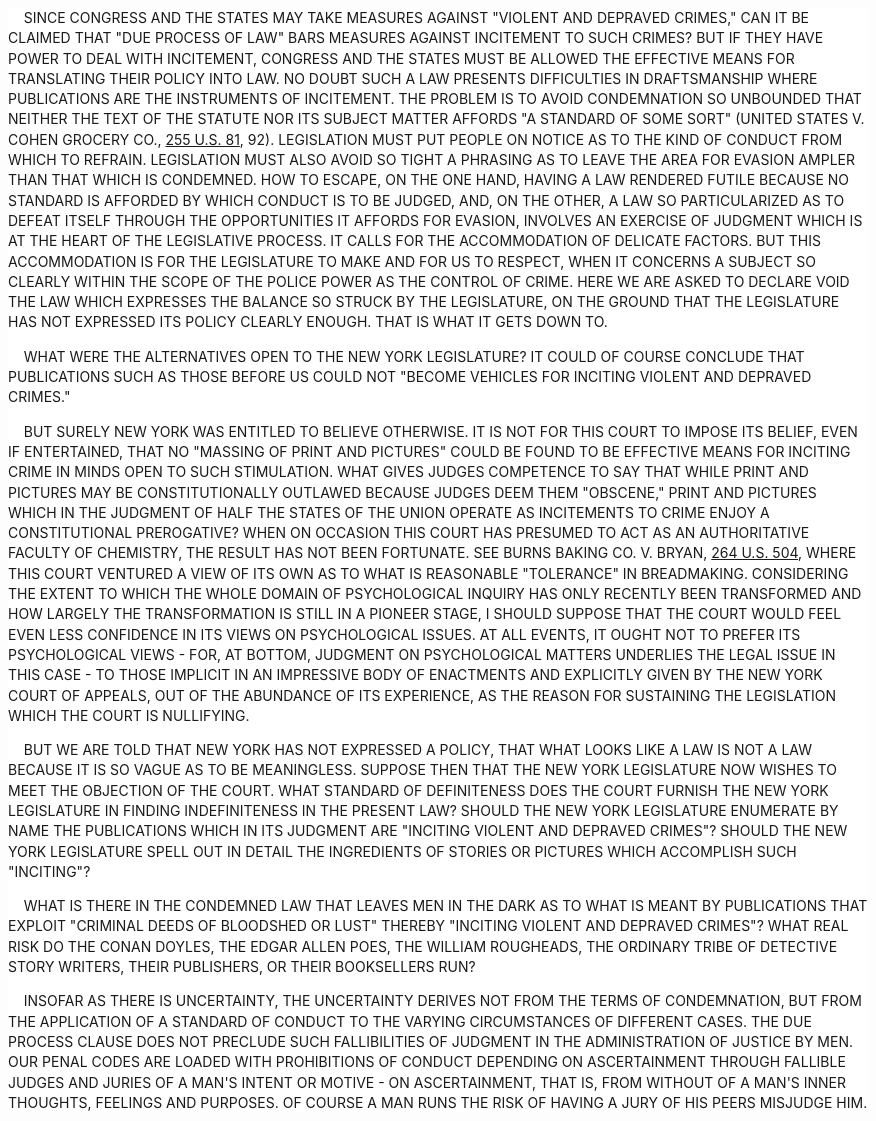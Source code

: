     SINCE CONGRESS AND THE STATES MAY TAKE MEASURES AGAINST "VIOLENT AND DEPRAVED CRIMES," CAN IT BE CLAIMED THAT "DUE PROCESS OF LAW" BARS MEASURES AGAINST INCITEMENT TO SUCH CRIMES?  BUT IF THEY HAVE POWER TO DEAL WITH INCITEMENT, CONGRESS AND THE STATES MUST BE ALLOWED THE EFFECTIVE MEANS FOR TRANSLATING THEIR POLICY INTO LAW.  NO DOUBT SUCH A LAW PRESENTS DIFFICULTIES IN DRAFTSMANSHIP WHERE PUBLICATIONS ARE THE INSTRUMENTS OF INCITEMENT.  THE PROBLEM IS TO AVOID CONDEMNATION SO UNBOUNDED THAT NEITHER THE TEXT OF THE STATUTE NOR ITS SUBJECT MATTER AFFORDS "A STANDARD OF SOME SORT" (UNITED STATES V. COHEN GROCERY CO., [255 U.S. 81][/us/courts/scotus/usReporter/255/81], 92).  LEGISLATION MUST PUT PEOPLE ON NOTICE AS TO THE KIND OF CONDUCT FROM WHICH TO REFRAIN.  LEGISLATION MUST ALSO AVOID SO TIGHT A PHRASING AS TO LEAVE THE AREA FOR EVASION AMPLER THAN THAT WHICH IS CONDEMNED.  HOW TO ESCAPE, ON THE ONE HAND, HAVING A LAW RENDERED FUTILE BECAUSE NO STANDARD IS AFFORDED BY WHICH CONDUCT IS TO BE JUDGED, AND, ON THE OTHER, A LAW SO PARTICULARIZED AS TO DEFEAT ITSELF THROUGH THE OPPORTUNITIES IT AFFORDS FOR EVASION, INVOLVES AN EXERCISE OF JUDGMENT WHICH IS AT THE HEART OF THE LEGISLATIVE PROCESS.  IT CALLS FOR THE ACCOMMODATION OF DELICATE FACTORS.  BUT THIS ACCOMMODATION IS FOR THE LEGISLATURE TO MAKE AND FOR US TO RESPECT, WHEN IT CONCERNS A SUBJECT SO CLEARLY WITHIN THE SCOPE OF THE POLICE POWER AS THE CONTROL OF CRIME.  HERE WE ARE ASKED TO DECLARE VOID THE LAW WHICH EXPRESSES THE BALANCE SO STRUCK BY THE LEGISLATURE, ON THE GROUND THAT THE LEGISLATURE HAS NOT EXPRESSED ITS POLICY CLEARLY ENOUGH.  THAT IS WHAT IT GETS DOWN TO.

    WHAT WERE THE ALTERNATIVES OPEN TO THE NEW YORK LEGISLATURE?  IT COULD OF COURSE CONCLUDE THAT PUBLICATIONS SUCH AS THOSE BEFORE US COULD NOT "BECOME VEHICLES FOR INCITING VIOLENT AND DEPRAVED CRIMES."

    BUT SURELY NEW YORK WAS ENTITLED TO BELIEVE OTHERWISE.  IT IS NOT FOR THIS COURT TO IMPOSE ITS BELIEF, EVEN IF ENTERTAINED, THAT NO "MASSING OF PRINT AND PICTURES" COULD BE FOUND TO BE EFFECTIVE MEANS FOR INCITING CRIME IN MINDS OPEN TO SUCH STIMULATION.  WHAT GIVES JUDGES COMPETENCE TO SAY THAT WHILE PRINT AND PICTURES MAY BE CONSTITUTIONALLY OUTLAWED BECAUSE JUDGES DEEM THEM "OBSCENE," PRINT AND PICTURES WHICH IN THE JUDGMENT OF HALF THE STATES OF THE UNION OPERATE AS INCITEMENTS TO CRIME ENJOY A CONSTITUTIONAL PREROGATIVE?  WHEN ON OCCASION THIS COURT HAS PRESUMED TO ACT AS AN AUTHORITATIVE FACULTY OF CHEMISTRY, THE RESULT HAS NOT BEEN FORTUNATE.  SEE BURNS BAKING CO. V. BRYAN, [264 U.S. 504][/us/courts/scotus/usReporter/264/504], WHERE THIS COURT VENTURED A VIEW OF ITS OWN AS TO WHAT IS REASONABLE "TOLERANCE" IN BREADMAKING.  CONSIDERING THE EXTENT TO WHICH THE WHOLE DOMAIN OF PSYCHOLOGICAL INQUIRY HAS ONLY RECENTLY BEEN TRANSFORMED AND HOW LARGELY THE TRANSFORMATION IS STILL IN A PIONEER STAGE, I SHOULD SUPPOSE THAT THE COURT WOULD FEEL EVEN LESS CONFIDENCE IN ITS VIEWS ON PSYCHOLOGICAL ISSUES.  AT ALL EVENTS, IT OUGHT NOT TO PREFER ITS PSYCHOLOGICAL VIEWS - FOR, AT BOTTOM, JUDGMENT ON PSYCHOLOGICAL MATTERS UNDERLIES THE LEGAL ISSUE IN THIS CASE - TO THOSE IMPLICIT IN AN IMPRESSIVE BODY OF ENACTMENTS AND EXPLICITLY GIVEN BY THE NEW YORK COURT OF APPEALS, OUT OF THE ABUNDANCE OF ITS EXPERIENCE, AS THE REASON FOR SUSTAINING THE LEGISLATION WHICH THE COURT IS NULLIFYING.

    BUT WE ARE TOLD THAT NEW YORK HAS NOT EXPRESSED A POLICY, THAT WHAT LOOKS LIKE A LAW IS NOT A LAW BECAUSE IT IS SO VAGUE AS TO BE MEANINGLESS.  SUPPOSE THEN THAT THE NEW YORK LEGISLATURE NOW WISHES TO MEET THE OBJECTION OF THE COURT.  WHAT STANDARD OF DEFINITENESS DOES THE COURT FURNISH THE NEW YORK LEGISLATURE IN FINDING INDEFINITENESS IN THE PRESENT LAW?  SHOULD THE NEW YORK LEGISLATURE ENUMERATE BY NAME THE PUBLICATIONS WHICH IN ITS JUDGMENT ARE "INCITING VIOLENT AND DEPRAVED CRIMES"?  SHOULD THE NEW YORK LEGISLATURE SPELL OUT IN DETAIL THE INGREDIENTS OF STORIES OR PICTURES WHICH ACCOMPLISH SUCH "INCITING"?

    WHAT IS THERE IN THE CONDEMNED LAW THAT LEAVES MEN IN THE DARK AS TO WHAT IS MEANT BY PUBLICATIONS THAT EXPLOIT "CRIMINAL DEEDS OF BLOODSHED OR LUST" THEREBY "INCITING VIOLENT AND DEPRAVED CRIMES"?  WHAT REAL RISK DO THE CONAN DOYLES, THE EDGAR ALLEN POES, THE WILLIAM ROUGHEADS, THE ORDINARY TRIBE OF DETECTIVE STORY WRITERS, THEIR PUBLISHERS, OR THEIR BOOKSELLERS RUN?

    INSOFAR AS THERE IS UNCERTAINTY, THE UNCERTAINTY DERIVES NOT FROM THE TERMS OF CONDEMNATION, BUT FROM THE APPLICATION OF A STANDARD OF CONDUCT TO THE VARYING CIRCUMSTANCES OF DIFFERENT CASES.  THE DUE PROCESS CLAUSE DOES NOT PRECLUDE SUCH FALLIBILITIES OF JUDGMENT IN THE ADMINISTRATION OF JUSTICE BY MEN.  OUR PENAL CODES ARE LOADED WITH PROHIBITIONS OF CONDUCT DEPENDING ON ASCERTAINMENT THROUGH FALLIBLE JUDGES AND JURIES OF A MAN'S INTENT OR MOTIVE - ON ASCERTAINMENT, THAT IS, FROM WITHOUT OF A MAN'S INNER THOUGHTS, FEELINGS AND PURPOSES.  OF COURSE A MAN RUNS THE RISK OF HAVING A JURY OF HIS PEERS MISJUDGE HIM.


[/us/courts/scotus/usReporter/333/507]: https://publicdocs.github.io/go/links?ns=uslm-x&ref=%2Fus%2Fcourts%2Fscotus%2FusReporter%2F333%2F507
[/us/courts/scotus/usReporter/268/652]: https://publicdocs.github.io/go/links?ns=uslm-x&ref=%2Fus%2Fcourts%2Fscotus%2FusReporter%2F268%2F652
[/us/courts/scotus/usReporter/328/331]: https://publicdocs.github.io/go/links?ns=uslm-x&ref=%2Fus%2Fcourts%2Fscotus%2FusReporter%2F328%2F331
[/us/courts/scotus/usReporter/303/444]: https://publicdocs.github.io/go/links?ns=uslm-x&ref=%2Fus%2Fcourts%2Fscotus%2FusReporter%2F303%2F444
[/us/courts/scotus/usReporter/283/359]: https://publicdocs.github.io/go/links?ns=uslm-x&ref=%2Fus%2Fcourts%2Fscotus%2FusReporter%2F283%2F359
[/us/courts/scotus/usReporter/301/242]: https://publicdocs.github.io/go/links?ns=uslm-x&ref=%2Fus%2Fcourts%2Fscotus%2FusReporter%2F301%2F242
[/us/courts/scotus/usReporter/236/273]: https://publicdocs.github.io/go/links?ns=uslm-x&ref=%2Fus%2Fcourts%2Fscotus%2FusReporter%2F236%2F273
[/us/courts/scotus/usReporter/327/146]: https://publicdocs.github.io/go/links?ns=uslm-x&ref=%2Fus%2Fcourts%2Fscotus%2FusReporter%2F327%2F146
[/us/courts/scotus/usReporter/96/727]: https://publicdocs.github.io/go/links?ns=uslm-x&ref=%2Fus%2Fcourts%2Fscotus%2FusReporter%2F96%2F727
[/us/courts/scotus/usReporter/315/568]: https://publicdocs.github.io/go/links?ns=uslm-x&ref=%2Fus%2Fcourts%2Fscotus%2FusReporter%2F315%2F568
[/us/courts/scotus/usReporter/314/160]: https://publicdocs.github.io/go/links?ns=uslm-x&ref=%2Fus%2Fcourts%2Fscotus%2FusReporter%2F314%2F160
[/us/courts/scotus/usReporter/272/312]: https://publicdocs.github.io/go/links?ns=uslm-x&ref=%2Fus%2Fcourts%2Fscotus%2FusReporter%2F272%2F312
[/us/courts/scotus/usReporter/313/69]: https://publicdocs.github.io/go/links?ns=uslm-x&ref=%2Fus%2Fcourts%2Fscotus%2FusReporter%2F313%2F69
[/us/courts/scotus/usReporter/306/451]: https://publicdocs.github.io/go/links?ns=uslm-x&ref=%2Fus%2Fcourts%2Fscotus%2FusReporter%2F306%2F451
[/us/courts/scotus/usReporter/310/296]: https://publicdocs.github.io/go/links?ns=uslm-x&ref=%2Fus%2Fcourts%2Fscotus%2FusReporter%2F310%2F296
[/us/courts/scotus/usReporter/314/306]: https://publicdocs.github.io/go/links?ns=uslm-x&ref=%2Fus%2Fcourts%2Fscotus%2FusReporter%2F314%2F306
[/us/courts/scotus/usReporter/306/451]: https://publicdocs.github.io/go/links?ns=uslm-x&ref=%2Fus%2Fcourts%2Fscotus%2FusReporter%2F306%2F451
[/us/courts/scotus/usReporter/269/385]: https://publicdocs.github.io/go/links?ns=uslm-x&ref=%2Fus%2Fcourts%2Fscotus%2FusReporter%2F269%2F385
[/us/courts/scotus/usReporter/333/95]: https://publicdocs.github.io/go/links?ns=uslm-x&ref=%2Fus%2Fcourts%2Fscotus%2FusReporter%2F333%2F95
[/us/courts/scotus/usReporter/301/242]: https://publicdocs.github.io/go/links?ns=uslm-x&ref=%2Fus%2Fcourts%2Fscotus%2FusReporter%2F301%2F242
[/us/courts/scotus/usReporter/269/385]: https://publicdocs.github.io/go/links?ns=uslm-x&ref=%2Fus%2Fcourts%2Fscotus%2FusReporter%2F269%2F385
[/us/courts/scotus/usReporter/255/81]: https://publicdocs.github.io/go/links?ns=uslm-x&ref=%2Fus%2Fcourts%2Fscotus%2FusReporter%2F255%2F81
[/us/courts/scotus/usReporter/255/81]: https://publicdocs.github.io/go/links?ns=uslm-x&ref=%2Fus%2Fcourts%2Fscotus%2FusReporter%2F255%2F81
[/us/courts/scotus/usReporter/286/210]: https://publicdocs.github.io/go/links?ns=uslm-x&ref=%2Fus%2Fcourts%2Fscotus%2FusReporter%2F286%2F210
[/us/courts/scotus/usReporter/283/553]: https://publicdocs.github.io/go/links?ns=uslm-x&ref=%2Fus%2Fcourts%2Fscotus%2FusReporter%2F283%2F553
[/us/courts/scotus/usReporter/246/343]: https://publicdocs.github.io/go/links?ns=uslm-x&ref=%2Fus%2Fcourts%2Fscotus%2FusReporter%2F246%2F343
[/us/courts/scotus/usReporter/212/86]: https://publicdocs.github.io/go/links?ns=uslm-x&ref=%2Fus%2Fcourts%2Fscotus%2FusReporter%2F212%2F86
[/us/courts/scotus/usReporter/332/1]: https://publicdocs.github.io/go/links?ns=uslm-x&ref=%2Fus%2Fcourts%2Fscotus%2FusReporter%2F332%2F1
[/us/courts/scotus/usReporter/312/19]: https://publicdocs.github.io/go/links?ns=uslm-x&ref=%2Fus%2Fcourts%2Fscotus%2FusReporter%2F312%2F19
[/us/courts/scotus/usReporter/266/497]: https://publicdocs.github.io/go/links?ns=uslm-x&ref=%2Fus%2Fcourts%2Fscotus%2FusReporter%2F266%2F497
[/us/courts/scotus/usReporter/236/230]: https://publicdocs.github.io/go/links?ns=uslm-x&ref=%2Fus%2Fcourts%2Fscotus%2FusReporter%2F236%2F230
[/us/courts/scotus/usReporter/325/91]: https://publicdocs.github.io/go/links?ns=uslm-x&ref=%2Fus%2Fcourts%2Fscotus%2FusReporter%2F325%2F91
[/us/courts/scotus/usReporter/300/379]: https://publicdocs.github.io/go/links?ns=uslm-x&ref=%2Fus%2Fcourts%2Fscotus%2FusReporter%2F300%2F379
[/us/courts/scotus/usReporter/198/45]: https://publicdocs.github.io/go/links?ns=uslm-x&ref=%2Fus%2Fcourts%2Fscotus%2FusReporter%2F198%2F45
[/us/courts/scotus/usReporter/240/369]: https://publicdocs.github.io/go/links?ns=uslm-x&ref=%2Fus%2Fcourts%2Fscotus%2FusReporter%2F240%2F369
[/us/courts/scotus/usReporter/240/342]: https://publicdocs.github.io/go/links?ns=uslm-x&ref=%2Fus%2Fcourts%2Fscotus%2FusReporter%2F240%2F342
[/us/courts/scotus/usReporter/333/138]: https://publicdocs.github.io/go/links?ns=uslm-x&ref=%2Fus%2Fcourts%2Fscotus%2FusReporter%2F333%2F138
[/us/courts/scotus/usReporter/236/273]: https://publicdocs.github.io/go/links?ns=uslm-x&ref=%2Fus%2Fcourts%2Fscotus%2FusReporter%2F236%2F273
[/us/courts/scotus/usReporter/255/81]: https://publicdocs.github.io/go/links?ns=uslm-x&ref=%2Fus%2Fcourts%2Fscotus%2FusReporter%2F255%2F81
[/us/courts/scotus/usReporter/264/504]: https://publicdocs.github.io/go/links?ns=uslm-x&ref=%2Fus%2Fcourts%2Fscotus%2FusReporter%2F264%2F504
[/us/courts/scotus/usReporter/229/373]: https://publicdocs.github.io/go/links?ns=uslm-x&ref=%2Fus%2Fcourts%2Fscotus%2FusReporter%2F229%2F373
[/us/courts/scotus/usReporter/281/586]: https://publicdocs.github.io/go/links?ns=uslm-x&ref=%2Fus%2Fcourts%2Fscotus%2FusReporter%2F281%2F586
[/us/courts/scotus/usReporter/234/216]: https://publicdocs.github.io/go/links?ns=uslm-x&ref=%2Fus%2Fcourts%2Fscotus%2FusReporter%2F234%2F216
[/us/courts/scotus/usReporter/280/396]: https://publicdocs.github.io/go/links?ns=uslm-x&ref=%2Fus%2Fcourts%2Fscotus%2FusReporter%2F280%2F396
[/us/courts/scotus/usReporter/229/373]: https://publicdocs.github.io/go/links?ns=uslm-x&ref=%2Fus%2Fcourts%2Fscotus%2FusReporter%2F229%2F373
[/us/courts/scotus/usReporter/306/451]: https://publicdocs.github.io/go/links?ns=uslm-x&ref=%2Fus%2Fcourts%2Fscotus%2FusReporter%2F306%2F451
[/us/courts/scotus/usReporter/310/296]: https://publicdocs.github.io/go/links?ns=uslm-x&ref=%2Fus%2Fcourts%2Fscotus%2FusReporter%2F310%2F296
[/us/courts/scotus/usReporter/250/616]: https://publicdocs.github.io/go/links?ns=uslm-x&ref=%2Fus%2Fcourts%2Fscotus%2FusReporter%2F250%2F616
[/us/courts/scotus/usReporter/283/697]: https://publicdocs.github.io/go/links?ns=uslm-x&ref=%2Fus%2Fcourts%2Fscotus%2FusReporter%2F283%2F697
[/us/courts/scotus/usReporter/247/32]: https://publicdocs.github.io/go/links?ns=uslm-x&ref=%2Fus%2Fcourts%2Fscotus%2FusReporter%2F247%2F32
[/us/courts/scotus/usReporter/251/417]: https://publicdocs.github.io/go/links?ns=uslm-x&ref=%2Fus%2Fcourts%2Fscotus%2FusReporter%2F251%2F417
[/us/courts/scotus/usReporter/253/26]: https://publicdocs.github.io/go/links?ns=uslm-x&ref=%2Fus%2Fcourts%2Fscotus%2FusReporter%2F253%2F26
[/us/courts/scotus/usReporter/257/377]: https://publicdocs.github.io/go/links?ns=uslm-x&ref=%2Fus%2Fcourts%2Fscotus%2FusReporter%2F257%2F377
[/us/courts/scotus/usReporter/268/563]: https://publicdocs.github.io/go/links?ns=uslm-x&ref=%2Fus%2Fcourts%2Fscotus%2FusReporter%2F268%2F563
[/us/courts/scotus/usReporter/268/588]: https://publicdocs.github.io/go/links?ns=uslm-x&ref=%2Fus%2Fcourts%2Fscotus%2FusReporter%2F268%2F588
[/us/courts/scotus/usReporter/273/392]: https://publicdocs.github.io/go/links?ns=uslm-x&ref=%2Fus%2Fcourts%2Fscotus%2FusReporter%2F273%2F392
[/us/courts/scotus/usReporter/306/208]: https://publicdocs.github.io/go/links?ns=uslm-x&ref=%2Fus%2Fcourts%2Fscotus%2FusReporter%2F306%2F208
[/us/courts/scotus/usReporter/310/150]: https://publicdocs.github.io/go/links?ns=uslm-x&ref=%2Fus%2Fcourts%2Fscotus%2FusReporter%2F310%2F150
[/us/courts/scotus/usReporter/322/533]: https://publicdocs.github.io/go/links?ns=uslm-x&ref=%2Fus%2Fcourts%2Fscotus%2FusReporter%2F322%2F533
[/us/courts/scotus/usReporter/326/1]: https://publicdocs.github.io/go/links?ns=uslm-x&ref=%2Fus%2Fcourts%2Fscotus%2FusReporter%2F326%2F1
[/us/courts/scotus/usReporter/333/287]: https://publicdocs.github.io/go/links?ns=uslm-x&ref=%2Fus%2Fcourts%2Fscotus%2FusReporter%2F333%2F287